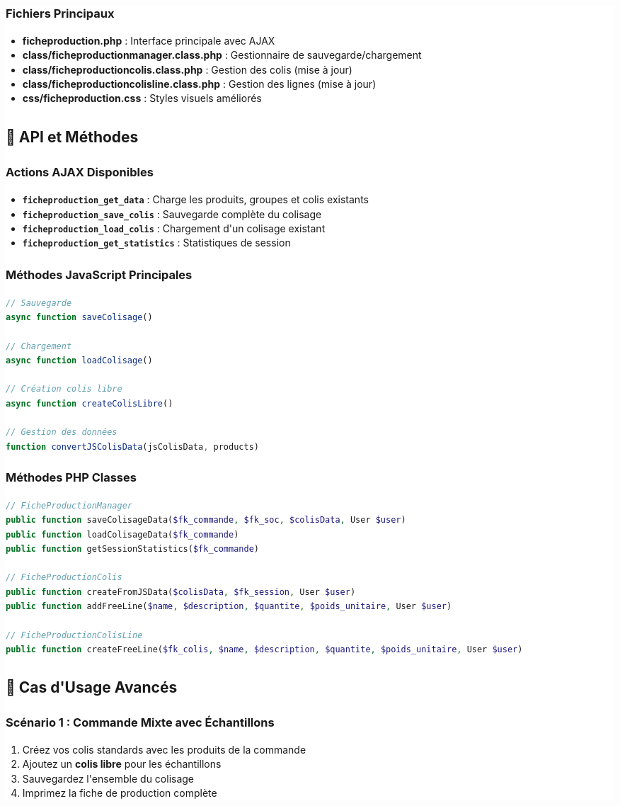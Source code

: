 ### Fichiers Principaux
- **ficheproduction.php** : Interface principale avec AJAX
- **class/ficheproductionmanager.class.php** : Gestionnaire de sauvegarde/chargement
- **class/ficheproductioncolis.class.php** : Gestion des colis (mise à jour)
- **class/ficheproductioncolisline.class.php** : Gestion des lignes (mise à jour)
- **css/ficheproduction.css** : Styles visuels améliorés

## 🔧 API et Méthodes

### Actions AJAX Disponibles
- **`ficheproduction_get_data`** : Charge les produits, groupes et colis existants
- **`ficheproduction_save_colis`** : Sauvegarde complète du colisage
- **`ficheproduction_load_colis`** : Chargement d'un colisage existant
- **`ficheproduction_get_statistics`** : Statistiques de session

### Méthodes JavaScript Principales
```javascript
// Sauvegarde
async function saveColisage()

// Chargement
async function loadColisage()

// Création colis libre
async function createColisLibre()

// Gestion des données
function convertJSColisData(jsColisData, products)
```

### Méthodes PHP Classes
```php
// FicheProductionManager
public function saveColisageData($fk_commande, $fk_soc, $colisData, User $user)
public function loadColisageData($fk_commande)
public function getSessionStatistics($fk_commande)

// FicheProductionColis
public function createFromJSData($colisData, $fk_session, User $user)
public function addFreeLine($name, $description, $quantite, $poids_unitaire, User $user)

// FicheProductionColisLine
public function createFreeLine($fk_colis, $name, $description, $quantite, $poids_unitaire, User $user)
```

## 🎯 Cas d'Usage Avancés

### Scénario 1 : Commande Mixte avec Échantillons
1. Créez vos colis standards avec les produits de la commande
2. Ajoutez un **colis libre** pour les échantillons
3. Sauvegardez l'ensemble du colisage
4. Imprimez la fiche de production complète
